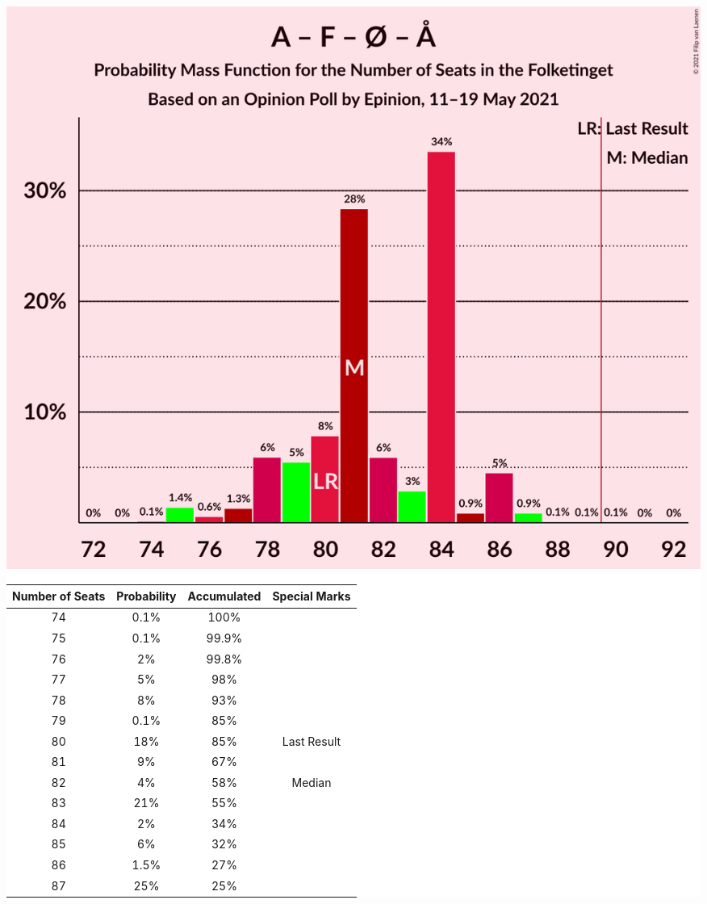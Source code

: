![Graph with seats probability mass function not yet produced](2021-05-19-Epinion-coalitions-seats-pmf-a–f–ø–å.png "Seats Probability Mass Function")

| Number of Seats | Probability | Accumulated | Special Marks |
|:---------------:|:-----------:|:-----------:|:-------------:|
| 74 | 0.1% | 100% |  |
| 75 | 0.1% | 99.9% |  |
| 76 | 2% | 99.8% |  |
| 77 | 5% | 98% |  |
| 78 | 8% | 93% |  |
| 79 | 0.1% | 85% |  |
| 80 | 18% | 85% | Last Result |
| 81 | 9% | 67% |  |
| 82 | 4% | 58% | Median |
| 83 | 21% | 55% |  |
| 84 | 2% | 34% |  |
| 85 | 6% | 32% |  |
| 86 | 1.5% | 27% |  |
| 87 | 25% | 25% |  |